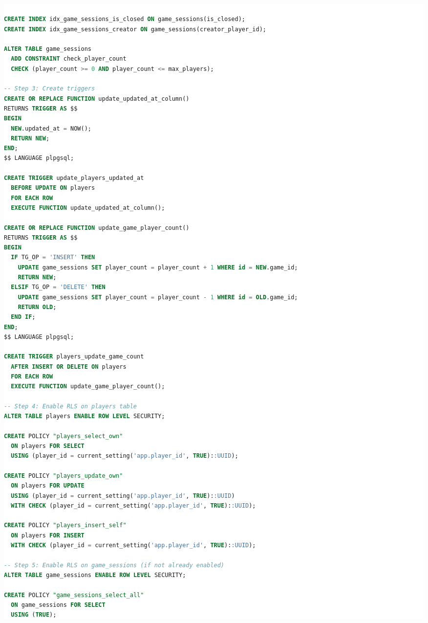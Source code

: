 ```sql

CREATE INDEX idx_game_sessions_is_closed ON game_sessions(is_closed);
CREATE INDEX idx_game_sessions_creator ON game_sessions(creator_player_id);

ALTER TABLE game_sessions 
  ADD CONSTRAINT check_player_count 
  CHECK (player_count >= 0 AND player_count <= max_players);

-- Step 3: Create triggers
CREATE OR REPLACE FUNCTION update_updated_at_column()
RETURNS TRIGGER AS $$
BEGIN
  NEW.updated_at = NOW();
  RETURN NEW;
END;
$$ LANGUAGE plpgsql;

CREATE TRIGGER update_players_updated_at 
  BEFORE UPDATE ON players
  FOR EACH ROW
  EXECUTE FUNCTION update_updated_at_column();

CREATE OR REPLACE FUNCTION update_game_player_count()
RETURNS TRIGGER AS $$
BEGIN
  IF TG_OP = 'INSERT' THEN
    UPDATE game_sessions SET player_count = player_count + 1 WHERE id = NEW.game_id;
    RETURN NEW;
  ELSIF TG_OP = 'DELETE' THEN
    UPDATE game_sessions SET player_count = player_count - 1 WHERE id = OLD.game_id;
    RETURN OLD;
  END IF;
END;
$$ LANGUAGE plpgsql;

CREATE TRIGGER players_update_game_count
  AFTER INSERT OR DELETE ON players
  FOR EACH ROW
  EXECUTE FUNCTION update_game_player_count();

-- Step 4: Enable RLS on players table
ALTER TABLE players ENABLE ROW LEVEL SECURITY;

CREATE POLICY "players_select_own"
  ON players FOR SELECT
  USING (player_id = current_setting('app.player_id', TRUE)::UUID);

CREATE POLICY "players_update_own"
  ON players FOR UPDATE
  USING (player_id = current_setting('app.player_id', TRUE)::UUID)
  WITH CHECK (player_id = current_setting('app.player_id', TRUE)::UUID);

CREATE POLICY "players_insert_self"
  ON players FOR INSERT
  WITH CHECK (player_id = current_setting('app.player_id', TRUE)::UUID);

-- Step 5: Enable RLS on game_sessions (if not already enabled)
ALTER TABLE game_sessions ENABLE ROW LEVEL SECURITY;

CREATE POLICY "game_sessions_select_all"
  ON game_sessions FOR SELECT
  USING (TRUE);

```